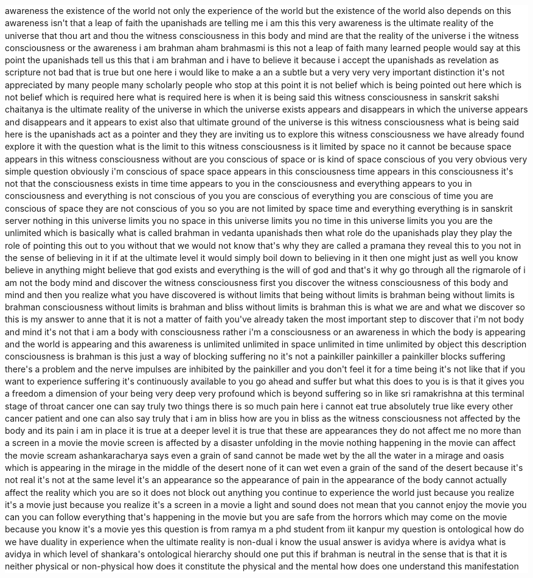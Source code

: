 awareness the existence of the world not only the experience of the world but the existence of the world also depends on this awareness isn't that a leap of faith the upanishads are telling me i am this this very awareness is the ultimate reality of the universe that thou art and thou the witness consciousness in this body and mind are that the reality of the universe i the witness consciousness or the awareness i am brahman aham brahmasmi is this not a leap of faith many learned people would say at this point the upanishads tell us this that i am brahman and i have to believe it because i accept the upanishads as revelation as scripture not bad that is true but one here i would like to make a an a subtle but a very very very important distinction it's not appreciated by many people many scholarly people who stop at this point it is not belief which is being pointed out here which is not belief which is required here what is required here is when it is being said this witness consciousness in sanskrit sakshi chaitanya is the ultimate reality of the universe in which the universe exists appears and disappears in which the universe appears and disappears and it appears to exist also that ultimate ground of the universe is this witness consciousness what is being said here is the upanishads act as a pointer and they they are inviting us to explore this witness consciousness we have already found explore it with the question what is the limit to this witness consciousness is it limited by space no it cannot be because space appears in this witness consciousness without are you conscious of space or is kind of space conscious of you very obvious very simple question obviously i'm conscious of space space appears in this consciousness time appears in this consciousness it's not that the consciousness exists in time time appears to you in the consciousness and everything appears to you in consciousness and everything is not conscious of you you are conscious of everything you are conscious of time you are conscious of space they are not conscious of you so you are not limited by space time and everything everything is in sanskrit server nothing in this universe limits you no space in this universe limits you no time in this universe limits you you are the unlimited which is basically what is called brahman in vedanta upanishads then what role do the upanishads play they play the role of pointing this out to you without that we would not know that's why they are called a pramana they reveal this to you not in the sense of believing in it if at the ultimate level it would simply boil down to believing in it then one might just as well you know believe in anything might believe that god exists and everything is the will of god and that's it why go through all the rigmarole of i am not the body mind and discover the witness consciousness first you discover the witness consciousness of this body and mind and then you realize what you have discovered is without limits that being without limits is brahman being without limits is brahman consciousness without limits is brahman and bliss without limits is brahman this is what we are and what we discover so this is my answer to anne that it is not a matter of faith you've already taken the most important step to discover that i'm not body and mind it's not that i am a body with consciousness rather i'm a consciousness or an awareness in which the body is appearing and the world is appearing and this awareness is unlimited unlimited in space unlimited in time unlimited by object this description consciousness is brahman is this just a way of blocking suffering no it's not a painkiller painkiller a painkiller blocks suffering there's a problem and the nerve impulses are inhibited by the painkiller and you don't feel it for a time being it's not like that if you want to experience suffering it's continuously available to you go ahead and suffer but what this does to you is is that it gives you a freedom a dimension of your being very deep very profound which is beyond suffering so in like sri ramakrishna at this terminal stage of throat cancer one can say truly two things there is so much pain here i cannot eat true absolutely true like every other cancer patient and one can also say truly that i am in bliss how are you in bliss as the witness consciousness not affected by the body and its pain i am in place it is true at a deeper level it is true that these are appearances they do not affect me no more than a screen in a movie the movie screen is affected by a disaster unfolding in the movie nothing happening in the movie can affect the movie scream ashankaracharya says even a grain of sand cannot be made wet by the all the water in a mirage and oasis which is appearing in the mirage in the middle of the desert none of it can wet even a grain of the sand of the desert because it's not real it's not at the same level it's an appearance so the appearance of pain in the appearance of the body cannot actually affect the reality which you are so it does not block out anything you continue to experience the world just because you realize it's a movie just because you realize it's a screen in a movie a light and sound does not mean that you cannot enjoy the movie you can you can follow everything that's happening in the movie but you are safe from the horrors which may come on the movie because you know it's a movie yes this question is from ramya m a phd student from iit kanpur my question is ontological how do we have duality in experience when the ultimate reality is non-dual i know the usual answer is avidya where is avidya what is avidya in which level of shankara's ontological hierarchy should one put this if brahman is neutral in the sense that is that it is neither physical or non-physical how does it constitute the physical and the mental how does one understand this manifestation